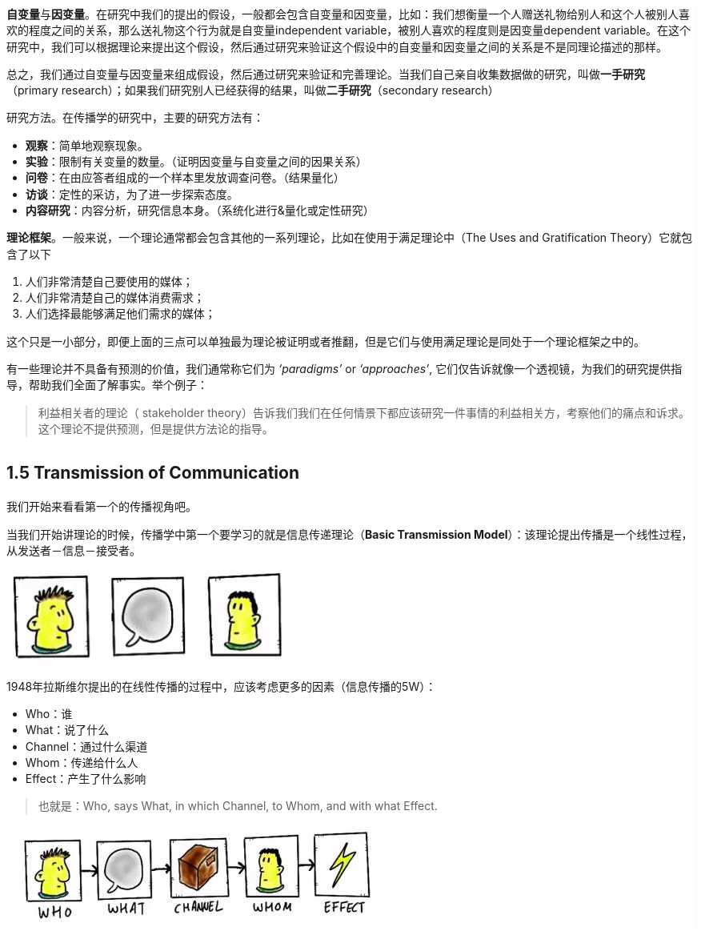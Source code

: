 **自变量**与**因变量**。在研究中我们的提出的假设，一般都会包含自变量和因变量，比如：我们想衡量一个人赠送礼物给别人和这个人被别人喜欢的程度之间的关系，那么送礼物这个行为就是自变量independent variable，被别人喜欢的程度则是因变量dependent variable。在这个研究中，我们可以根据理论来提出这个假设，然后通过研究来验证这个假设中的自变量和因变量之间的关系是不是同理论描述的那样。

总之，我们通过自变量与因变量来组成假设，然后通过研究来验证和完善理论。当我们自己亲自收集数据做的研究，叫做**一手研究**（primary research）；如果我们研究别人已经获得的结果，叫做**二手研究**（secondary research）

研究方法。在传播学的研究中，主要的研究方法有：

*   **观察**：简单地观察现象。
*   **实验**：限制有关变量的数量。（证明因变量与自变量之间的因果关系）
*   **问卷**：在由应答者组成的一个样本里发放调查问卷。（结果量化）
*   **访谈**：定性的采访，为了进一步探索态度。
*   **内容研究**：内容分析，研究信息本身。（系统化进行&量化或定性研究）

**理论框架**。一般来说，一个理论通常都会包含其他的一系列理论，比如在使用于满足理论中（The Uses and Gratification Theory）它就包含了以下

1.  人们非常清楚自己要使用的媒体；
2. 人们非常清楚自己的媒体消费需求；
3. 人们选择最能够满足他们需求的媒体；

这个只是一小部分，即便上面的三点可以单独最为理论被证明或者推翻，但是它们与使用满足理论是同处于一个理论框架之中的。

有一些理论并不具备有预测的价值，我们通常称它们为 _‘paradigms’_ or _‘approaches’_,  它们仅告诉就像一个透视镜，为我们的研究提供指导，帮助我们全面了解事实。举个例子：

> 利益相关者的理论（ stakeholder theory）告诉我们我们在任何情景下都应该研究一件事情的利益相关方，考察他们的痛点和诉求。这个理论不提供预测，但是提供方法论的指导。

## 1.5 Transmission of Communication

我们开始来看看第一个的传播视角吧。

当我们开始讲理论的时候，传播学中第一个要学习的就是信息传递理论（**Basic Transmission Model**）：该理论提出传播是一个线性过程，从发送者－信息－接受者。

![](./_image/basic.jpg)

1948年拉斯维尔提出的在线性传播的过程中，应该考虑更多的因素（信息传播的5W）：

- Who：谁
- What：说了什么
- Channel：通过什么渠道
- Whom：传递给什么人
- Effect：产生了什么影响

> 也就是：Who, says What, in which Channel, to Whom, and with what Effect.

![](./_image/lasswell.jpg)
